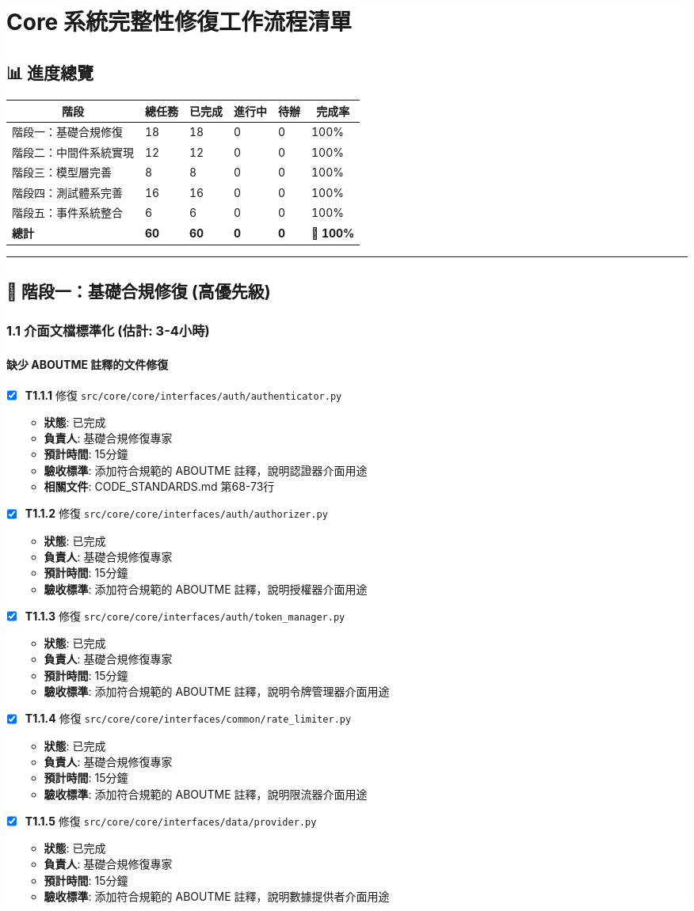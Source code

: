 # Core 系統完整性修復工作流程清單

## 📊 進度總覽

| 階段 | 總任務 | 已完成 | 進行中 | 待辦 | 完成率 |
|------|--------|--------|--------|------|--------|
| 階段一：基礎合規修復 | 18 | 18 | 0 | 0 | 100% |
| 階段二：中間件系統實現 | 12 | 12 | 0 | 0 | 100% |
| 階段三：模型層完善 | 8 | 8 | 0 | 0 | 100% |
| 階段四：測試體系完善 | 16 | 16 | 0 | 0 | 100% |
| 階段五：事件系統整合 | 6 | 6 | 0 | 0 | 100% |
| **總計** | **60** | **60** | **0** | **0** | **🎉 100%** |

---

## 🎯 階段一：基礎合規修復 (高優先級)

### 1.1 介面文檔標準化 (估計: 3-4小時)

#### 缺少 ABOUTME 註釋的文件修復

- [x] **T1.1.1** 修復 `src/core/core/interfaces/auth/authenticator.py`
  - **狀態**: 已完成
  - **負責人**: 基礎合規修復專家
  - **預計時間**: 15分鐘
  - **驗收標準**: 添加符合規範的 ABOUTME 註釋，說明認證器介面用途
  - **相關文件**: CODE_STANDARDS.md 第68-73行

- [x] **T1.1.2** 修復 `src/core/core/interfaces/auth/authorizer.py`
  - **狀態**: 已完成
  - **負責人**: 基礎合規修復專家
  - **預計時間**: 15分鐘
  - **驗收標準**: 添加符合規範的 ABOUTME 註釋，說明授權器介面用途

- [x] **T1.1.3** 修復 `src/core/core/interfaces/auth/token_manager.py`
  - **狀態**: 已完成
  - **負責人**: 基礎合規修復專家
  - **預計時間**: 15分鐘
  - **驗收標準**: 添加符合規範的 ABOUTME 註釋，說明令牌管理器介面用途

- [x] **T1.1.4** 修復 `src/core/core/interfaces/common/rate_limiter.py`
  - **狀態**: 已完成
  - **負責人**: 基礎合規修復專家
  - **預計時間**: 15分鐘
  - **驗收標準**: 添加符合規範的 ABOUTME 註釋，說明限流器介面用途

- [x] **T1.1.5** 修復 `src/core/core/interfaces/data/provider.py`
  - **狀態**: 已完成
  - **負責人**: 基礎合規修復專家
  - **預計時間**: 15分鐘
  - **驗收標準**: 添加符合規範的 ABOUTME 註釋，說明數據提供者介面用途
